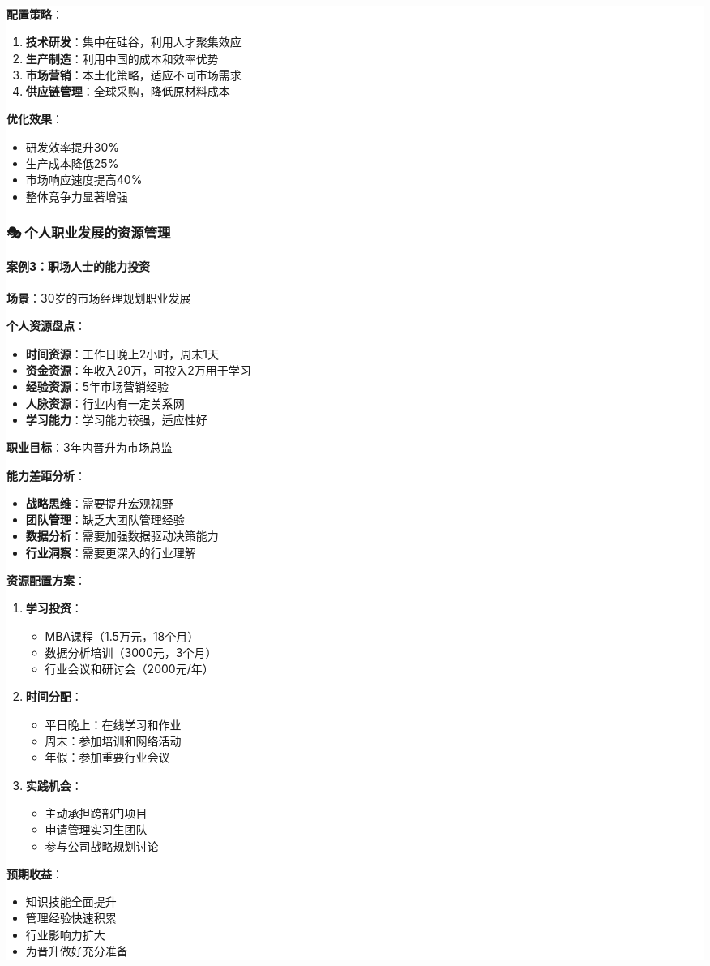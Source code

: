 **配置策略**：
1. **技术研发**：集中在硅谷，利用人才聚集效应
2. **生产制造**：利用中国的成本和效率优势
3. **市场营销**：本土化策略，适应不同市场需求
4. **供应链管理**：全球采购，降低原材料成本

**优化效果**：
- 研发效率提升30%
- 生产成本降低25%
- 市场响应速度提高40%
- 整体竞争力显著增强

### 🎭 个人职业发展的资源管理

#### **案例3：职场人士的能力投资**

**场景**：30岁的市场经理规划职业发展

**个人资源盘点**：
- **时间资源**：工作日晚上2小时，周末1天
- **资金资源**：年收入20万，可投入2万用于学习
- **经验资源**：5年市场营销经验
- **人脉资源**：行业内有一定关系网
- **学习能力**：学习能力较强，适应性好

**职业目标**：3年内晋升为市场总监

**能力差距分析**：
- **战略思维**：需要提升宏观视野
- **团队管理**：缺乏大团队管理经验
- **数据分析**：需要加强数据驱动决策能力
- **行业洞察**：需要更深入的行业理解

**资源配置方案**：
1. **学习投资**：
   - MBA课程（1.5万元，18个月）
   - 数据分析培训（3000元，3个月）
   - 行业会议和研讨会（2000元/年）

2. **时间分配**：
   - 平日晚上：在线学习和作业
   - 周末：参加培训和网络活动
   - 年假：参加重要行业会议

3. **实践机会**：
   - 主动承担跨部门项目
   - 申请管理实习生团队
   - 参与公司战略规划讨论

**预期收益**：
- 知识技能全面提升
- 管理经验快速积累
- 行业影响力扩大
- 为晋升做好充分准备
